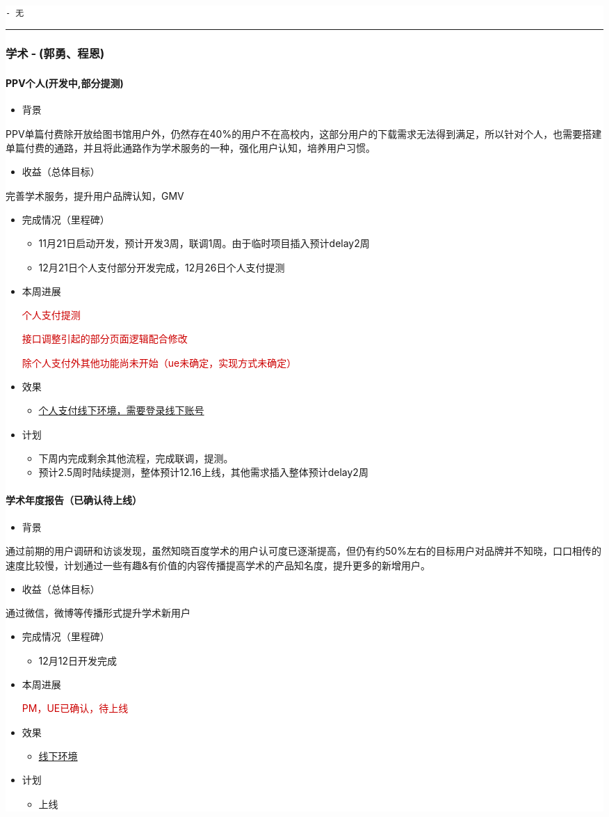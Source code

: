     - 无

<hr>

### 学术 - (郭勇、程恩)

#### PPV个人(开发中,部分提测)

- 背景

PPV单篇付费除开放给图书馆用户外，仍然存在40%的用户不在高校内，这部分用户的下载需求无法得到满足，所以针对个人，也需要搭建单篇付费的通路，并且将此通路作为学术服务的一种，强化用户认知，培养用户习惯。

- 收益（总体目标）

完善学术服务，提升用户品牌认知，GMV

- 完成情况（里程碑）

    - 11月21日启动开发，预计开发3周，联调1周。由于临时项目插入预计delay2周

    - 12月21日个人支付部分开发完成，12月26日个人支付提测

- 本周进展

    <p style="color:#c00">个人支付提测</p>

    <p style="color:#c00">接口调整引起的部分页面逻辑配合修改</p>

    <p style="color:#c00">除个人支付外其他功能尚未开始（ue未确定，实现方式未确定）</p>

- 效果
    - [个人支付线下环境，需要登录线下账号](http://cq01-2012q2-kw1-newndi083.cq01.baidu.com:8009/u/ppv?tab=usercenter)

- 计划
    - 下周内完成剩余其他流程，完成联调，提测。
    - 预计2.5周时陆续提测，整体预计12.16上线，其他需求插入整体预计delay2周


#### 学术年度报告（已确认待上线）

- 背景

通过前期的用户调研和访谈发现，虽然知晓百度学术的用户认可度已逐渐提高，但仍有约50%左右的目标用户对品牌并不知晓，口口相传的速度比较慢，计划通过一些有趣&有价值的内容传播提高学术的产品知名度，提升更多的新增用户。

- 收益（总体目标）

通过微信，微博等传播形式提升学术新用户

- 完成情况（里程碑）

    - 12月12日开发完成

- 本周进展

    <p style="color:#c00">PM，UE已确认，待上线</p>

- 效果
    - [线下环境](http://cq01-2012q2-kw1-newndi083.cq01.baidu.com:8009/u/commonpage?cmd=report2016)

- 计划
    - 上线
